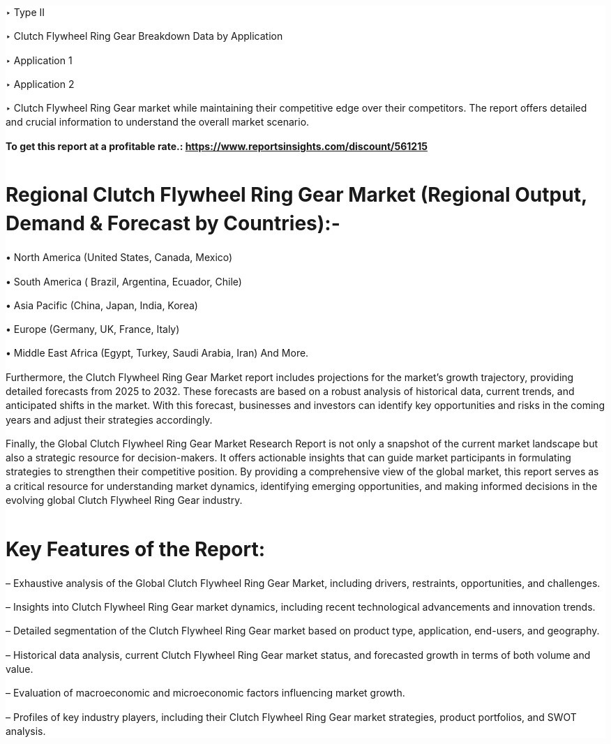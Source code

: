    ‣ Type II

‣ Clutch Flywheel Ring Gear Breakdown Data by Application

   ‣ Application 1

   ‣ Application 2

   ‣ Clutch Flywheel Ring Gear market while maintaining their competitive edge over their competitors. The report offers detailed and crucial information to understand the overall market scenario.

<strong>To get this report at a profitable rate.: <a href=https://www.reportsinsights.com/discount/561215>https://www.reportsinsights.com/discount/561215</a></strong>

# <strong>Regional Clutch Flywheel Ring Gear Market (Regional Output, Demand &amp; Forecast by Countries):-</strong>

• North America (United States, Canada, Mexico)

• South America ( Brazil, Argentina, Ecuador, Chile)

• Asia Pacific (China, Japan, India, Korea)

• Europe (Germany, UK, France, Italy)

• Middle East Africa (Egypt, Turkey, Saudi Arabia, Iran) And More.

Furthermore, the Clutch Flywheel Ring Gear Market report includes projections for the market’s growth trajectory, providing detailed forecasts from 2025 to 2032. These forecasts are based on a robust analysis of historical data, current trends, and anticipated shifts in the market. With this forecast, businesses and investors can identify key opportunities and risks in the coming years and adjust their strategies accordingly.

Finally, the Global Clutch Flywheel Ring Gear Market Research Report is not only a snapshot of the current market landscape but also a strategic resource for decision-makers. It offers actionable insights that can guide market participants in formulating strategies to strengthen their competitive position. By providing a comprehensive view of the global market, this report serves as a critical resource for understanding market dynamics, identifying emerging opportunities, and making informed decisions in the evolving global Clutch Flywheel Ring Gear industry.

# <strong>Key Features of the Report:</strong>

– Exhaustive analysis of the Global Clutch Flywheel Ring Gear Market, including drivers, restraints, opportunities, and challenges.

– Insights into Clutch Flywheel Ring Gear market dynamics, including recent technological advancements and innovation trends.

– Detailed segmentation of the Clutch Flywheel Ring Gear market based on product type, application, end-users, and geography.

– Historical data analysis, current Clutch Flywheel Ring Gear market status, and forecasted growth in terms of both volume and value.

– Evaluation of macroeconomic and microeconomic factors influencing market growth.

– Profiles of key industry players, including their Clutch Flywheel Ring Gear market strategies, product portfolios, and SWOT analysis.
